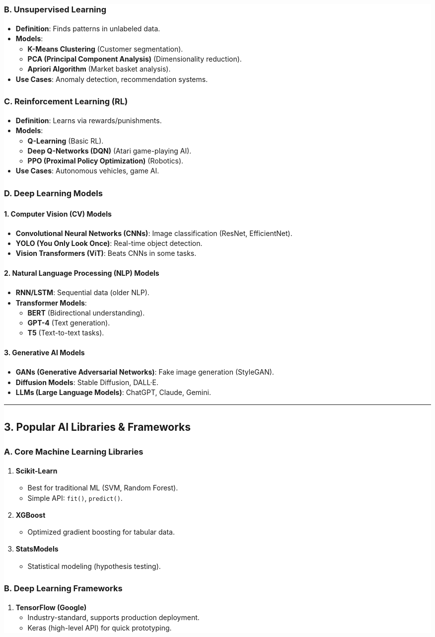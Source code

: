 ### **B. Unsupervised Learning**  
- **Definition**: Finds patterns in unlabeled data.  
- **Models**:  
  - **K-Means Clustering** (Customer segmentation).  
  - **PCA (Principal Component Analysis)** (Dimensionality reduction).  
  - **Apriori Algorithm** (Market basket analysis).  
- **Use Cases**: Anomaly detection, recommendation systems.  

### **C. Reinforcement Learning (RL)**  
- **Definition**: Learns via rewards/punishments.  
- **Models**:  
  - **Q-Learning** (Basic RL).  
  - **Deep Q-Networks (DQN)** (Atari game-playing AI).  
  - **PPO (Proximal Policy Optimization)** (Robotics).  
- **Use Cases**: Autonomous vehicles, game AI.  

### **D. Deep Learning Models**  

#### **1. Computer Vision (CV) Models**  
- **Convolutional Neural Networks (CNNs)**: Image classification (ResNet, EfficientNet).  
- **YOLO (You Only Look Once)**: Real-time object detection.  
- **Vision Transformers (ViT)**: Beats CNNs in some tasks.  

#### **2. Natural Language Processing (NLP) Models**  
- **RNN/LSTM**: Sequential data (older NLP).  
- **Transformer Models**:  
  - **BERT** (Bidirectional understanding).  
  - **GPT-4** (Text generation).  
  - **T5** (Text-to-text tasks).  

#### **3. Generative AI Models**  
- **GANs (Generative Adversarial Networks)**: Fake image generation (StyleGAN).  
- **Diffusion Models**: Stable Diffusion, DALL·E.  
- **LLMs (Large Language Models)**: ChatGPT, Claude, Gemini.  

---

## **3. Popular AI Libraries & Frameworks**  

### **A. Core Machine Learning Libraries**  
1. **Scikit-Learn**  
   - Best for traditional ML (SVM, Random Forest).  
   - Simple API: `fit()`, `predict()`.  

2. **XGBoost**  
   - Optimized gradient boosting for tabular data.  

3. **StatsModels**  
   - Statistical modeling (hypothesis testing).  

### **B. Deep Learning Frameworks**  
1. **TensorFlow (Google)**  
   - Industry-standard, supports production deployment.  
   - Keras (high-level API) for quick prototyping.  
